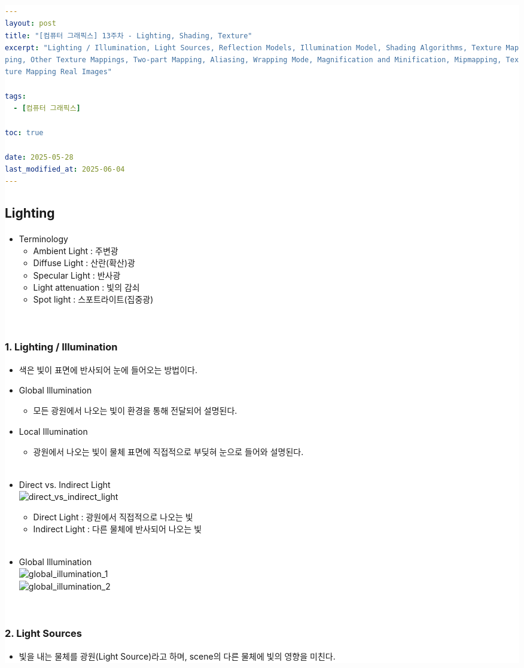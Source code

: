 ```yaml
---
layout: post
title: "[컴퓨터 그래픽스] 13주차 - Lighting, Shading, Texture"
excerpt: "Lighting / Illumination, Light Sources, Reflection Models, Illumination Model, Shading Algorithms, Texture Mapping, Other Texture Mappings, Two-part Mapping, Aliasing, Wrapping Mode, Magnification and Minification, Mipmapping, Texture Mapping Real Images"

tags:
  - [컴퓨터 그래픽스]

toc: true

date: 2025-05-28
last_modified_at: 2025-06-04
---
```

## Lighting
- Terminology
  - Ambient Light : 주변광
  - Diffuse Light : 산란(확산)광
  - Specular Light : 반사광
  - Light attenuation : 빛의 감쇠
  - Spot light : 스포트라이트(집중광)

<br>

### 1. Lighting / Illumination
- 색은 빛이 표면에 반사되어 눈에 들어오는 방법이다.

- Global Illumination
  - 모든 광원에서 나오는 빛이 환경을 통해 전달되어 설명된다.

- Local Illumination
  - 광원에서 나오는 빛이 물체 표면에 직접적으로 부딪혀 눈으로 들어와 설명된다.  

  <br>

- Direct vs. Indirect Light  
![direct_vs_indirect_light][def]  
  - Direct Light : 광원에서 직접적으로 나오는 빛
  - Indirect Light : 다른 물체에 반사되어 나오는 빛  

  <br>

- Global Illumination  
![global_illumination_1][def2]  
![global_illumination_2][def3]  

<br>

### 2. Light Sources
- 빛을 내는 물체를 광원(Light Source)라고 하며, scene의 다른 물체에 빛의 영향을 미친다.


[def]: https://i.imgur.com/7EEgQnO.png
[def2]: https://i.imgur.com/KnHAnjg.png
[def3]: https://i.imgur.com/JAUcR9j.png
[def4]: https://i.imgur.com/BVbLrv1.png
[def5]: https://i.imgur.com/b7DYDnu.png
[def6]: https://i.imgur.com/4xZu88g.png
[def7]: https://i.imgur.com/h1YH9cc.png
[def8]: https://i.imgur.com/nYi2d4e.png
[def9]: https://i.imgur.com/FOrT0nP.png
[def10]: https://i.imgur.com/xYIIv8w.png
[def11]: https://i.imgur.com/eTdkG3p.png
[def12]: https://i.imgur.com/4Nwy5JI.png
[def13]: https://i.imgur.com/OOyvBYv.png
[def14]: https://i.imgur.com/DMLDyCJ.png
[def15]: https://i.imgur.com/GD2XLGK.png
[def16]: https://i.imgur.com/LC03aO5.png
[def17]: https://i.imgur.com/X4zrWqf.png
[def18]: https://i.imgur.com/lgeuxmz.png
[def19]: https://i.imgur.com/QQuCPud.png
[def20]: https://i.imgur.com/r4q9lJM.png
[def21]: https://i.imgur.com/8Ps1RND.png
[def22]: https://i.imgur.com/qO7p5wx.png
[def23]: https://i.imgur.com/hK7UkMU.png
[def24]: https://i.imgur.com/3hynk76.png
[def25]: https://i.imgur.com/1haM19I.png
[def26]: https://i.imgur.com/MhyFy2c.png
[def27]: https://i.imgur.com/96bR3ce.png
[def28]: https://i.imgur.com/r8SVzHi.png
[def29]: https://i.imgur.com/t39EtrP.png
[def30]: https://i.imgur.com/alUQehZ.png
[def31]: https://i.imgur.com/eLGQ314.png
[def32]: https://i.imgur.com/ycpMP1x.png
[def33]: https://i.imgur.com/XtR4Kiz.png
[def34]: https://i.imgur.com/02W4JkD.png
[def35]: https://i.imgur.com/Y5Xw0av.png
[def36]: https://i.imgur.com/G4KEuhI.png
[def37]: https://i.imgur.com/KW70Jbk.png
[def38]: https://i.imgur.com/JDdqVzK.png
[def39]: https://i.imgur.com/vB608Vz.png
[def40]: https://i.imgur.com/c8rpMec.png
[def41]: https://i.imgur.com/6OTXlDT.png
[def42]: https://i.imgur.com/WeK1mrn.png
[def43]: https://i.imgur.com/E4UtIYx.png
[def44]: https://i.imgur.com/HzoAzpk.png
[def45]: https://i.imgur.com/sDb303d.png
[def46]: https://i.imgur.com/W0ZDDLm.png
[def47]: https://i.imgur.com/rjbBOUE.png
[def48]: https://i.imgur.com/8yqiOsm.png
[def49]: https://i.imgur.com/bQgNQ4d.png
[def50]: https://i.imgur.com/wBPDyz6.png
[def51]: https://i.imgur.com/nHEhtYL.png
[def52]: https://i.imgur.com/9oSIJOd.png
[def53]: https://i.imgur.com/70PVCeR.png